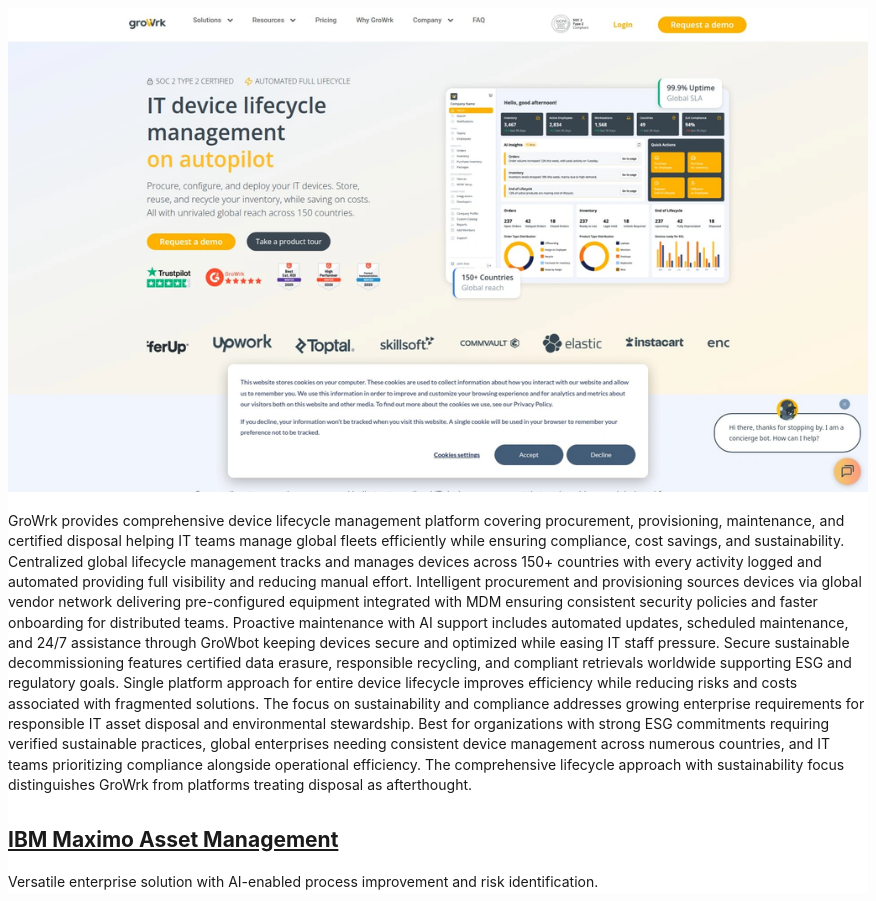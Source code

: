 ![GroWrk Screenshot](image/growrk.webp)


GroWrk provides comprehensive device lifecycle management platform covering procurement, provisioning, maintenance, and certified disposal helping IT teams manage global fleets efficiently while ensuring compliance, cost savings, and sustainability. Centralized global lifecycle management tracks and manages devices across 150+ countries with every activity logged and automated providing full visibility and reducing manual effort. Intelligent procurement and provisioning sources devices via global vendor network delivering pre-configured equipment integrated with MDM ensuring consistent security policies and faster onboarding for distributed teams. Proactive maintenance with AI support includes automated updates, scheduled maintenance, and 24/7 assistance through GroWbot keeping devices secure and optimized while easing IT staff pressure. Secure sustainable decommissioning features certified data erasure, responsible recycling, and compliant retrievals worldwide supporting ESG and regulatory goals. Single platform approach for entire device lifecycle improves efficiency while reducing risks and costs associated with fragmented solutions. The focus on sustainability and compliance addresses growing enterprise requirements for responsible IT asset disposal and environmental stewardship. Best for organizations with strong ESG commitments requiring verified sustainable practices, global enterprises needing consistent device management across numerous countries, and IT teams prioritizing compliance alongside operational efficiency. The comprehensive lifecycle approach with sustainability focus distinguishes GroWrk from platforms treating disposal as afterthought.

## **[IBM Maximo Asset Management](https://www.ibm.com)**

Versatile enterprise solution with AI-enabled process improvement and risk identification.
